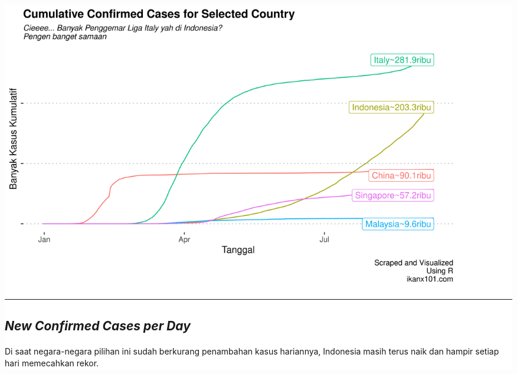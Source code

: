 <img src="https://raw.githubusercontent.com/ikanx101/ikanx101.github.io/master/_posts/Covid%20Update/update-post_files/figure-gfm/unnamed-chunk-1-1.png" width="768" />

-----

## *New Confirmed Cases per Day*

Di saat negara-negara pilihan ini sudah berkurang penambahan kasus
hariannya, Indonesia masih terus naik dan hampir setiap hari memecahkan
rekor.
